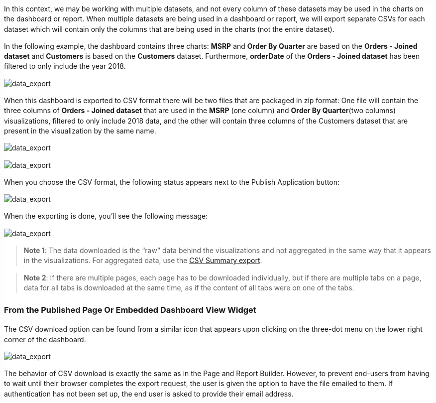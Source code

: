 In this context, we may be working with multiple datasets, and not every column of these datasets may be used in the charts on the dashboard or report. 
When multiple datasets are being used in a dashboard or report, we will export separate CSVs for each dataset which will contain only the columns that are being used in the charts (not the entire dataset). 

In the following example, the dashboard contains three charts: **MSRP** and **Order By Quarter** are based on the **Orders - Joined dataset** and **Customers** is based on the **Customers** dataset. Furthermore, **orderDate** of the **Orders - Joined dataset** has been filtered to only include the year 2018. 

![data_export](https://s3.amazonaws.com/cdn.qrvey.com/documentation_assets/ui-docs/dataviews/3.4.3.4_exporting/visualization.png#thumbnail)

When this dashboard is exported to CSV format there will be two files that are packaged in zip format: One file will contain the three columns of **Orders - Joined dataset** that are used in the **MSRP** (one column) and **Order By Quarter**(two columns) visualizations, filtered to only include 2018 data, and the other will contain three columns of the Customers dataset that are present in the visualization by the same name.


![data_export](https://s3.amazonaws.com/cdn.qrvey.com/documentation_assets/ui-docs/dataviews/3.4.3.4_exporting/export4.png#thumbnail-60)

![data_export](https://s3.amazonaws.com/cdn.qrvey.com/documentation_assets/ui-docs/dataviews/3.4.3.4_exporting/export5.png#thumbnail-60)

When you choose the CSV format, the following status appears next to the Publish Application button: 


![data_export](https://s3.amazonaws.com/cdn.qrvey.com/documentation_assets/ui-docs/dataviews/3.4.3.4_exporting/export6.png#thumbnail-40)

When the exporting is done, you’ll see the following message:


![data_export](https://s3.amazonaws.com/cdn.qrvey.com/documentation_assets/ui-docs/dataviews/3.4.3.4_exporting/export7.png#thumbnail-40)

> **Note 1**: The data downloaded is the “raw” data behind the visualizations and not aggregated in the same way that it appears in the visualizations. For aggregated data, use the <a href="#csv-summary-export">CSV Summary export</a>.

>**Note 2**: If there are multiple pages, each page has to be downloaded individually, but if there are multiple tabs on a page, data for all tabs is downloaded at the same time, as if the content of all tabs were on one of the tabs.

### From the Published Page Or Embedded Dashboard View Widget
The CSV download option can be found from a similar icon that appears upon clicking on the three-dot menu on the lower right corner of the dashboard.

![data_export](https://s3.amazonaws.com/cdn.qrvey.com/documentation_assets/ui-docs/dataviews/3.4.3.4_exporting/export8.png#thumbnail-40)

The behavior of CSV download is exactly the same as in the Page and Report Builder. However, to prevent end-users from having to wait until their browser completes the export request, the user is given the option to have the file emailed to them. If authentication has not been set up, the end user is asked to provide their email address.
